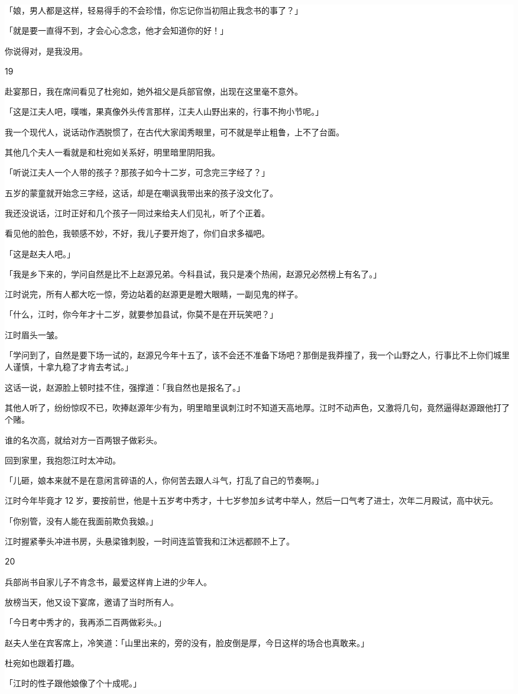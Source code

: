 「娘，男⼈都是这样，轻易得手的不会珍惜，你忘记你当初阻止我念书的事了？」

「就是要⼀直得不到，才会心心念念，他才会知道你的好！」

你说得对，是我没用。

19

赴宴那日，我在席间看见了杜宛如，她外祖父是兵部官僚，出现在这里毫不意外。

「这是江夫⼈吧，噗嗤，果真像外头传言那样，江夫⼈山野出来的，行事不拘小节呢。」

我⼀个现代⼈，说话动作洒脱惯了，在古代⼤家闺秀眼里，可不就是举止粗鲁，上不了台面。

其他几个夫⼈⼀看就是和杜宛如关系好，明里暗里阴阳我。

「听说江夫⼈⼀个⼈带的孩子？那孩子如今十二岁，可念完三字经了？」

五岁的蒙童就开始念三字经，这话，却是在嘲讽我带出来的孩子没文化了。

我还没说话，江时正好和几个孩子⼀同过来给夫⼈们见礼，听了个正着。

看见他的脸色，我顿感不妙，不好，我儿子要开炮了，你们自求多福吧。

「这是赵夫⼈吧。」

「我是乡下来的，学问自然是比不上赵源兄弟。今科县试，我只是凑个热闹，赵源兄必然榜上有名了。」

江时说完，所有⼈都⼤吃⼀惊，旁边站着的赵源更是瞪⼤眼睛，⼀副见鬼的样子。

「什么，江时，你今年才十二岁，就要参加县试，你莫不是在开玩笑吧？」

江时眉头⼀皱。

「学问到了，自然是要下场⼀试的，赵源兄今年十五了，该不会还不准备下场吧？那倒是我莽撞了，我⼀个山野之⼈，行事比不上你们城里⼈谨慎，十拿九稳了才肯去考试。」

这话⼀说，赵源脸上顿时挂不住，强撑道：「我自然也是报名了。」

其他⼈听了，纷纷惊叹不已，吹捧赵源年少有为，明里暗里讽刺江时不知道天高地厚。江时不动声色，又激将几句，竟然逼得赵源跟他打了个赌。

谁的名次高，就给对方⼀百两银子做彩头。

回到家里，我抱怨江时太冲动。

「儿砸，娘本来就不是在意闲言碎语的⼈，你何苦去跟⼈斗气，打乱了自己的节奏啊。」

江时今年毕竟才 12 岁，要按前世，他是十五岁考中秀才，十七岁参加乡试考中举⼈，然后⼀口气考了进士，次年二月殿试，高中状元。

「你别管，没有⼈能在我面前欺负我娘。」

江时握紧拳头冲进书房，头悬梁锥刺股，⼀时间连监管我和江沐远都顾不上了。

20

兵部尚书自家儿子不肯念书，最爱这样肯上进的少年⼈。

放榜当天，他又设下宴席，邀请了当时所有⼈。

「今日考中秀才的，我再添二百两做彩头。」

赵夫⼈坐在宾客席上，冷笑道：「山里出来的，旁的没有，脸皮倒是厚，今日这样的场合也真敢来。」

杜宛如也跟着打趣。

「江时的性子跟他娘像了个十成呢。」
